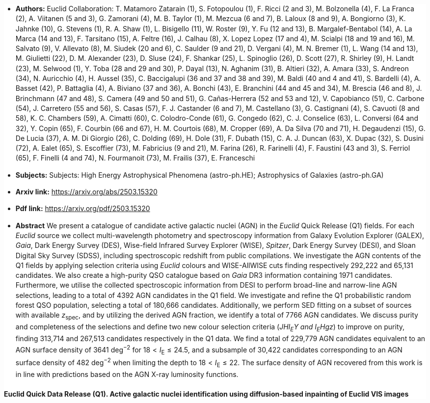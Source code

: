  - **Authors:** Euclid Collaboration: T. Matamoro Zatarain (1), S. Fotopoulou (1), F. Ricci (2 and 3), M. Bolzonella (4), F. La Franca (2), A. Viitanen (5 and 3), G. Zamorani (4), M. B. Taylor (1), M. Mezcua (6 and 7), B. Laloux (8 and 9), A. Bongiorno (3), K. Jahnke (10), G. Stevens (1), R. A. Shaw (1), L. Bisigello (11), W. Roster (9), Y. Fu (12 and 13), B. Margalef-Bentabol (14), A. La Marca (14 and 13), F. Tarsitano (15), A. Feltre (16), J. Calhau (8), X. Lopez Lopez (17 and 4), M. Scialpi (18 and 19 and 16), M. Salvato (9), V. Allevato (8), M. Siudek (20 and 6), C. Saulder (9 and 21), D. Vergani (4), M. N. Bremer (1), L. Wang (14 and 13), M. Giulietti (22), D. M. Alexander (23), D. Sluse (24), F. Shankar (25), L. Spinoglio (26), D. Scott (27), R. Shirley (9), H. Landt (23), M. Selwood (1), Y. Toba (28 and 29 and 30), P. Dayal (13), N. Aghanim (31), B. Altieri (32), A. Amara (33), S. Andreon (34), N. Auricchio (4), H. Aussel (35), C. Baccigalupi (36 and 37 and 38 and 39), M. Baldi (40 and 4 and 41), S. Bardelli (4), A. Basset (42), P. Battaglia (4), A. Biviano (37 and 36), A. Bonchi (43), E. Branchini (44 and 45 and 34), M. Brescia (46 and 8), J. Brinchmann (47 and 48), S. Camera (49 and 50 and 51), G. Cañas-Herrera (52 and 53 and 12), V. Capobianco (51), C. Carbone (54), J. Carretero (55 and 56), S. Casas (57), F. J. Castander (6 and 7), M. Castellano (3), G. Castignani (4), S. Cavuoti (8 and 58), K. C. Chambers (59), A. Cimatti (60), C. Colodro-Conde (61), G. Congedo (62), C. J. Conselice (63), L. Conversi (64 and 32), Y. Copin (65), F. Courbin (66 and 67), H. M. Courtois (68), M. Cropper (69), A. Da Silva (70 and 71), H. Degaudenzi (15), G. De Lucia (37), A. M. Di Giorgio (26), C. Dolding (69), H. Dole (31), F. Dubath (15), C. A. J. Duncan (63), X. Dupac (32), S. Dusini (72), A. Ealet (65), S. Escoffier (73), M. Fabricius (9 and 21), M. Farina (26), R. Farinelli (4), F. Faustini (43 and 3), S. Ferriol (65), F. Finelli (4 and 74), N. Fourmanoit (73), M. Frailis (37), E. Franceschi
 - **Subjects:** Subjects:
High Energy Astrophysical Phenomena (astro-ph.HE); Astrophysics of Galaxies (astro-ph.GA)
 - **Arxiv link:** https://arxiv.org/abs/2503.15320

 - **Pdf link:** https://arxiv.org/pdf/2503.15320

 - **Abstract**
 We present a catalogue of candidate active galactic nuclei (AGN) in the $Euclid$ Quick Release (Q1) fields. For each $Euclid$ source we collect multi-wavelength photometry and spectroscopy information from Galaxy Evolution Explorer (GALEX), $Gaia$, Dark Energy Survey (DES), Wise-field Infrared Survey Explorer (WISE), $Spitzer$, Dark Energy Survey (DESI), and Sloan Digital Sky Survey (SDSS), including spectroscopic redshift from public compilations. We investigate the AGN contents of the Q1 fields by applying selection criteria using $Euclid$ colours and WISE-AllWISE cuts finding respectively 292,222 and 65,131 candidates. We also create a high-purity QSO catalogue based on $Gaia$ DR3 information containing 1971 candidates. Furthermore, we utilise the collected spectroscopic information from DESI to perform broad-line and narrow-line AGN selections, leading to a total of 4392 AGN candidates in the Q1 field. We investigate and refine the Q1 probabilistic random forest QSO population, selecting a total of 180,666 candidates. Additionally, we perform SED fitting on a subset of sources with available $z_{\text{spec}}$, and by utilizing the derived AGN fraction, we identify a total of 7766 AGN candidates. We discuss purity and completeness of the selections and define two new colour selection criteria ($JH$_$I_{\text{E}}Y$ and $I_{\text{E}}H$_$gz$) to improve on purity, finding 313,714 and 267,513 candidates respectively in the Q1 data. We find a total of 229,779 AGN candidates equivalent to an AGN surface density of 3641 deg$^{-2}$ for $18<I_{\text{E}}\leq 24.5$, and a subsample of 30,422 candidates corresponding to an AGN surface density of 482 deg$^{-2}$ when limiting the depth to $18<I_{\text{E}}\leq 22$. The surface density of AGN recovered from this work is in line with predictions based on the AGN X-ray luminosity functions.
#### Euclid Quick Data Release (Q1). Active galactic nuclei identification using diffusion-based inpainting of Euclid VIS images